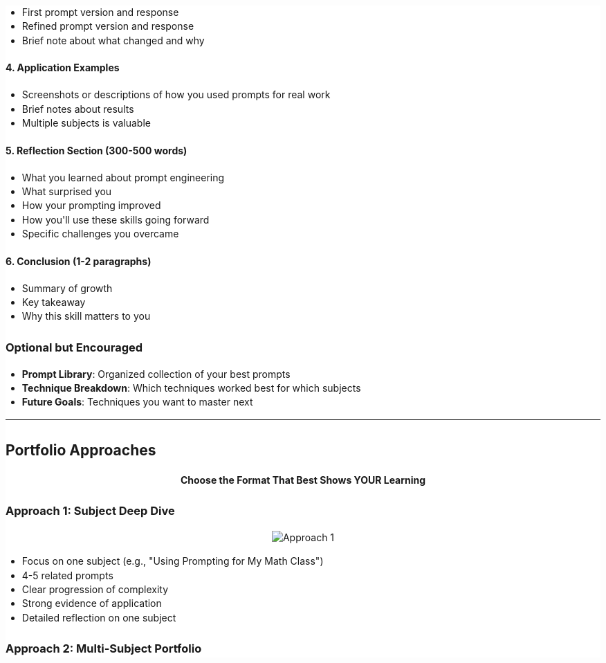 - First prompt version and response
- Refined prompt version and response
- Brief note about what changed and why

#### 4. Application Examples

- Screenshots or descriptions of how you used prompts for real work
- Brief notes about results
- Multiple subjects is valuable

#### 5. Reflection Section (300-500 words)

- What you learned about prompt engineering
- What surprised you
- How your prompting improved
- How you'll use these skills going forward
- Specific challenges you overcame

#### 6. Conclusion (1-2 paragraphs)

- Summary of growth
- Key takeaway
- Why this skill matters to you

### Optional but Encouraged

- **Prompt Library**: Organized collection of your best prompts
- **Technique Breakdown**: Which techniques worked best for which subjects
- **Future Goals**: Techniques you want to master next

---

## Portfolio Approaches

<div align="center">

**Choose the Format That Best Shows YOUR Learning**

</div>

### Approach 1: Subject Deep Dive

<div align="center">

![Approach 1](https://img.shields.io/badge/Approach-Subject_Deep_Dive-6366F1?style=flat)

</div>

- Focus on one subject (e.g., "Using Prompting for My Math Class")
- 4-5 related prompts
- Clear progression of complexity
- Strong evidence of application
- Detailed reflection on one subject

### Approach 2: Multi-Subject Portfolio
